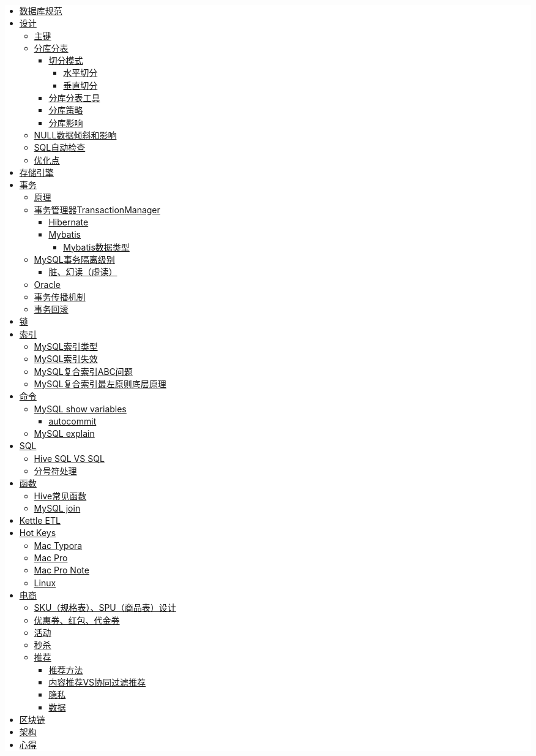   - [数据库规范](#%E6%95%B0%E6%8D%AE%E5%BA%93%E8%A7%84%E8%8C%83)
  - [设计](#%E8%AE%BE%E8%AE%A1)
    - [主键](#%E4%B8%BB%E9%94%AE)
    - [分库分表](#%E5%88%86%E5%BA%93%E5%88%86%E8%A1%A8)
      - [切分模式](#%E5%88%87%E5%88%86%E6%A8%A1%E5%BC%8F)
        - [水平切分](#%E6%B0%B4%E5%B9%B3%E5%88%87%E5%88%86)
        - [垂直切分](#%E5%9E%82%E7%9B%B4%E5%88%87%E5%88%86)
      - [分库分表工具](#%E5%88%86%E5%BA%93%E5%88%86%E8%A1%A8%E5%B7%A5%E5%85%B7)
      - [分库策略](#%E5%88%86%E5%BA%93%E7%AD%96%E7%95%A5)
      - [分库影响](#%E5%88%86%E5%BA%93%E5%BD%B1%E5%93%8D)
    - [NULL数据倾斜和影响](#null%E6%95%B0%E6%8D%AE%E5%80%BE%E6%96%9C%E5%92%8C%E5%BD%B1%E5%93%8D)
    - [SQL自动检查](#sql%E8%87%AA%E5%8A%A8%E6%A3%80%E6%9F%A5)
    - [优化点](#%E4%BC%98%E5%8C%96%E7%82%B9)
  - [存储引擎](#%E5%AD%98%E5%82%A8%E5%BC%95%E6%93%8E)
  - [事务](#%E4%BA%8B%E5%8A%A1-1)
    - [原理](#%E5%8E%9F%E7%90%86-1)
    - [事务管理器TransactionManager](#%E4%BA%8B%E5%8A%A1%E7%AE%A1%E7%90%86%E5%99%A8transactionmanager)
      - [Hibernate](#hibernate)
      - [Mybatis](#mybatis)
        - [Mybatis数据类型](#mybatis%E6%95%B0%E6%8D%AE%E7%B1%BB%E5%9E%8B)
    - [MySQL事务隔离级别](#mysql%E4%BA%8B%E5%8A%A1%E9%9A%94%E7%A6%BB%E7%BA%A7%E5%88%AB)
      - [脏、幻读（虚读）](#%E8%84%8F%E5%B9%BB%E8%AF%BB%E8%99%9A%E8%AF%BB)
    - [Oracle](#oracle)
    - [事务传播机制](#%E4%BA%8B%E5%8A%A1%E4%BC%A0%E6%92%AD%E6%9C%BA%E5%88%B6)
    - [事务回滚](#%E4%BA%8B%E5%8A%A1%E5%9B%9E%E6%BB%9A)
  - [锁](#%E9%94%81-1)
  - [索引](#%E7%B4%A2%E5%BC%95)
    - [MySQL索引类型](#mysql%E7%B4%A2%E5%BC%95%E7%B1%BB%E5%9E%8B)
    - [MySQL索引失效](#mysql%E7%B4%A2%E5%BC%95%E5%A4%B1%E6%95%88)
    - [MySQL复合索引ABC问题](#mysql%E5%A4%8D%E5%90%88%E7%B4%A2%E5%BC%95abc%E9%97%AE%E9%A2%98)
    - [MySQL复合索引最左原则底层原理](#mysql%E5%A4%8D%E5%90%88%E7%B4%A2%E5%BC%95%E6%9C%80%E5%B7%A6%E5%8E%9F%E5%88%99%E5%BA%95%E5%B1%82%E5%8E%9F%E7%90%86)
  - [命令](#%E5%91%BD%E4%BB%A4)
    - [MySQL show variables](#mysql-show-variables)
      - [autocommit](#autocommit)
    - [MySQL explain](#mysql-explain)
  - [SQL](#sql)
    - [Hive SQL VS SQL](#hive-sql-vs-sql)
    - [分号符处理](#%E5%88%86%E5%8F%B7%E7%AC%A6%E5%A4%84%E7%90%86)
  - [函数](#%E5%87%BD%E6%95%B0)
    - [Hive常见函数](#hive%E5%B8%B8%E8%A7%81%E5%87%BD%E6%95%B0)
    - [MySQL join](#mysql-join)
  - [Kettle ETL](#kettle-etl)
- [Hot Keys](#hot-keys)
  - [Mac Typora](#mac-typora)
  - [Mac Pro](#mac-pro)
  - [Mac Pro Note](#mac-pro-note)
  - [Linux](#linux)
- [电商](#%E7%94%B5%E5%95%86)
  - [SKU（规格表）、SPU（商品表）设计](#sku%E8%A7%84%E6%A0%BC%E8%A1%A8spu%E5%95%86%E5%93%81%E8%A1%A8%E8%AE%BE%E8%AE%A1)
  - [优惠券、红包、代金券](#%E4%BC%98%E6%83%A0%E5%88%B8%E7%BA%A2%E5%8C%85%E4%BB%A3%E9%87%91%E5%88%B8)
  - [活动](#%E6%B4%BB%E5%8A%A8)
  - [秒杀](#%E7%A7%92%E6%9D%80)
  - [推荐](#%E6%8E%A8%E8%8D%90)
    - [推荐方法](#%E6%8E%A8%E8%8D%90%E6%96%B9%E6%B3%95)
    - [内容推荐VS协同过滤推荐](#%E5%86%85%E5%AE%B9%E6%8E%A8%E8%8D%90vs%E5%8D%8F%E5%90%8C%E8%BF%87%E6%BB%A4%E6%8E%A8%E8%8D%90)
    - [隐私](#%E9%9A%90%E7%A7%81)
    - [数据](#%E6%95%B0%E6%8D%AE)
- [区块链](#%E5%8C%BA%E5%9D%97%E9%93%BE)
- [架构](#%E6%9E%B6%E6%9E%84)
- [心得](#%E5%BF%83%E5%BE%97-1)
